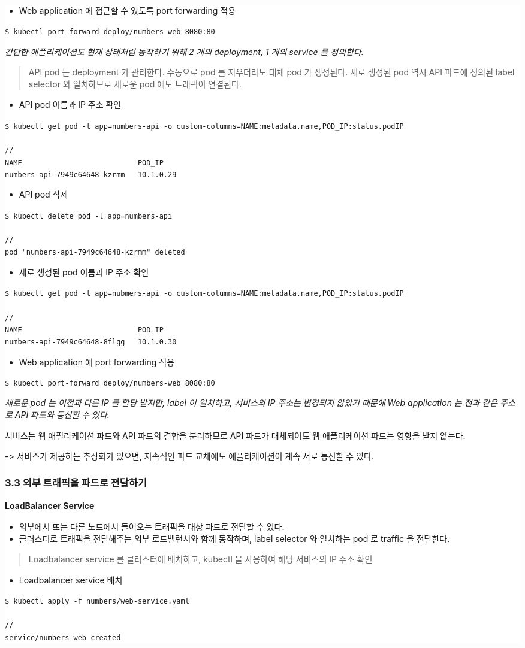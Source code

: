- Web application 에 접근할 수 있도록 port forwarding 적용
```
$ kubectl port-forward deploy/numbers-web 8080:80
```

_간단한 애플리케이션도 현재 상태처럼 동작하기 위해 2 개의 deployment, 1 개의 service 를 정의한다._

> API pod 는 deployment 가 관리한다. 수동으로 pod 를 지우더라도 대체 pod 가 생성된다. 새로 생성된 pod 역시 API 파드에 정의된 label selector 와 일치하므로 새로운 pod 에도 트래픽이 연결된다.

- API pod 이름과 IP 주소 확인
```
$ kubectl get pod -l app=numbers-api -o custom-columns=NAME:metadata.name,POD_IP:status.podIP

//
NAME                           POD_IP
numbers-api-7949c64648-kzrmm   10.1.0.29
```

- API pod 삭제 
```
$ kubectl delete pod -l app=numbers-api

//
pod "numbers-api-7949c64648-kzrmm" deleted
```

- 새로 생성된 pod 이름과 IP 주소 확인
```
$ kubectl get pod -l app=nubmers-api -o custom-columns=NAME:metadata.name,POD_IP:status.podIP

//
NAME                           POD_IP
numbers-api-7949c64648-8flgg   10.1.0.30
```

- Web application 에 port forwarding 적용
```
$ kubectl port-forward deploy/numbers-web 8080:80
```

_새로운 pod 는 이전과 다른 IP 를 할당 받지만, label 이 일치하고, 서비스의 IP 주소는 변경되지 않았기 때문에 Web application 는 전과 같은 주소로 API 파드와 통신할 수 있다._

서비스는 웹 애필리케이션 파드와 API 파드의 결합을 분리하므로 API 파드가 대체되어도 웹 애플리케이션 파드는 영향을 받지 않는다.

-> 서비스가 제공하는 추상화가 있으면, 지속적인 파드 교체에도 애플리케이션이 계속 서로 통신할 수 있다.

### 3.3 외부 트래픽을 파드로 전달하기

**LoadBalancer Service**
- 외부에서 또는 다른 노드에서 들어오는 트래픽을 대상 파드로 전달할 수 있다.
- 클러스터로 트래픽을 전달해주는 외부 로드밸런서와 함께 동작하며, label selector 와 일치하는 pod 로 traffic 을 전달한다.

> Loadbalancer service 를 클러스터에 배치하고, kubectl 을 사용하여 해당 서비스의 IP 주소 확인
- Loadbalancer service 배치
```
$ kubectl apply -f numbers/web-service.yaml

//
service/numbers-web created
```
